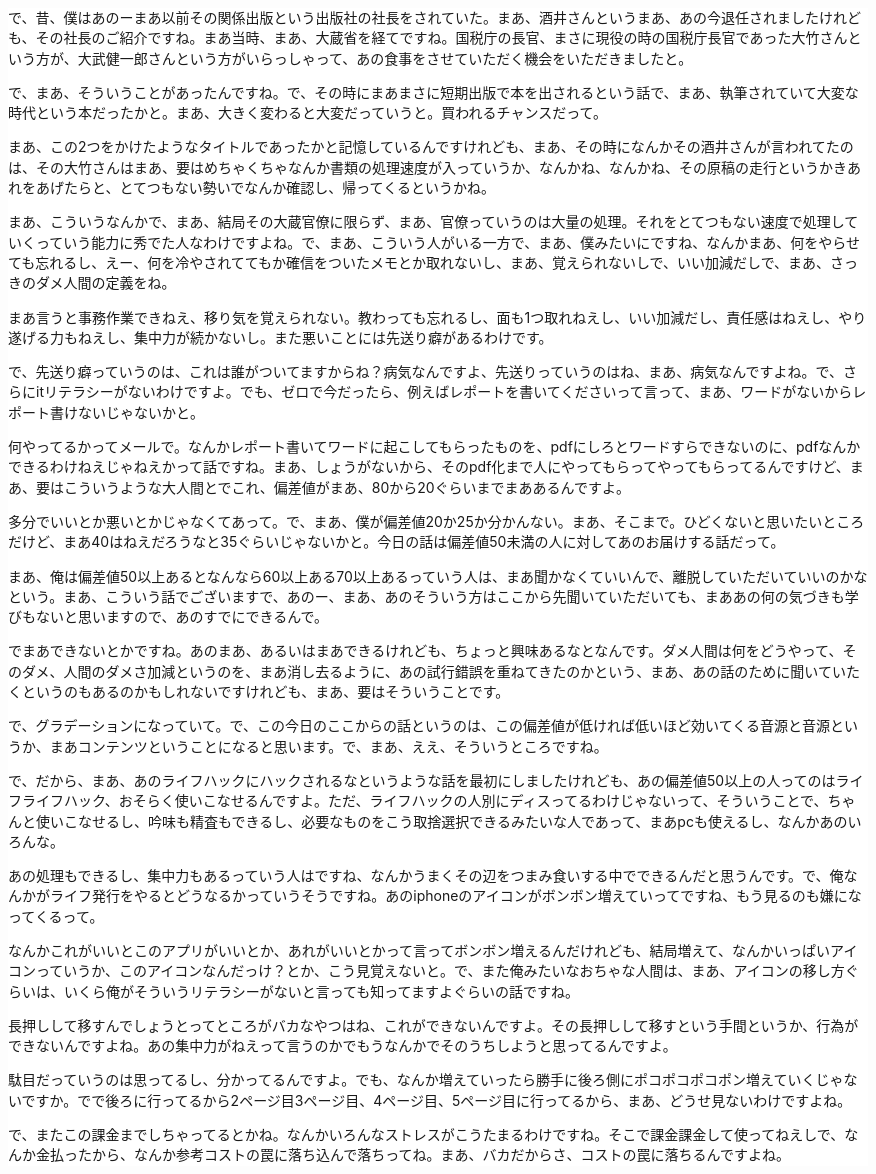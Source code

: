 
で、昔、僕はあのーまあ以前その関係出版という出版社の社長をされていた。まあ、酒井さんというまあ、あの今退任されましたけれども、その社長のご紹介ですね。まあ当時、まあ、大蔵省を経てですね。国税庁の長官、まさに現役の時の国税庁長官であった大竹さんという方が、大武健一郎さんという方がいらっしゃって、あの食事をさせていただく機会をいただきましたと。


で、まあ、そういうことがあったんですね。で、その時にまあまさに短期出版で本を出されるという話で、まあ、執筆されていて大変な時代という本だったかと。まあ、大きく変わると大変だっていうと。買われるチャンスだって。


まあ、この2つをかけたようなタイトルであったかと記憶しているんですけれども、まあ、その時になんかその酒井さんが言われてたのは、その大竹さんはまあ、要はめちゃくちゃなんか書類の処理速度が入っていうか、なんかね、なんかね、その原稿の走行というかきあれをあげたらと、とてつもない勢いでなんか確認し、帰ってくるというかね。


まあ、こういうなんかで、まあ、結局その大蔵官僚に限らず、まあ、官僚っていうのは大量の処理。それをとてつもない速度で処理していくっていう能力に秀でた人なわけですよね。で、まあ、こういう人がいる一方で、まあ、僕みたいにですね、なんかまあ、何をやらせても忘れるし、えー、何を冷やされててもか確信をついたメモとか取れないし、まあ、覚えられないしで、いい加減だしで、まあ、さっきのダメ人間の定義をね。


まあ言うと事務作業できねえ、移り気を覚えられない。教わっても忘れるし、面も1つ取れねえし、いい加減だし、責任感はねえし、やり遂げる力もねえし、集中力が続かないし。また悪いことには先送り癖があるわけです。


で、先送り癖っていうのは、これは誰がついてますからね？病気なんですよ、先送りっていうのはね、まあ、病気なんですよね。で、さらにitリテラシーがないわけですよ。でも、ゼロで今だったら、例えばレポートを書いてくださいって言って、まあ、ワードがないからレポート書けないじゃないかと。


何やってるかってメールで。なんかレポート書いてワードに起こしてもらったものを、pdfにしろとワードすらできないのに、pdfなんかできるわけねえじゃねえかって話ですね。まあ、しょうがないから、そのpdf化まで人にやってもらってやってもらってるんですけど、まあ、要はこういうような大人間とでこれ、偏差値がまあ、80から20ぐらいまでまああるんですよ。


多分でいいとか悪いとかじゃなくてあって。で、まあ、僕が偏差値20か25か分かんない。まあ、そこまで。ひどくないと思いたいところだけど、まあ40はねえだろうなと35ぐらいじゃないかと。今日の話は偏差値50未満の人に対してあのお届けする話だって。


まあ、俺は偏差値50以上あるとなんなら60以上ある70以上あるっていう人は、まあ聞かなくていいんで、離脱していただいていいのかなという。まあ、こういう話でございますで、あのー、まあ、あのそういう方はここから先聞いていただいても、まああの何の気づきも学びもないと思いますので、あのすでにできるんで。


でまあできないとかですね。あのまあ、あるいはまあできるけれども、ちょっと興味あるなとなんです。ダメ人間は何をどうやって、そのダメ、人間のダメさ加減というのを、まあ消し去るように、あの試行錯誤を重ねてきたのかという、まあ、あの話のために聞いていたくというのもあるのかもしれないですけれども、まあ、要はそういうことです。


で、グラデーションになっていて。で、この今日のここからの話というのは、この偏差値が低ければ低いほど効いてくる音源と音源というか、まあコンテンツということになると思います。で、まあ、ええ、そういうところですね。


で、だから、まあ、あのライフハックにハックされるなというような話を最初にしましたけれども、あの偏差値50以上の人ってのはライフライフハック、おそらく使いこなせるんですよ。ただ、ライフハックの人別にディスってるわけじゃないって、そういうことで、ちゃんと使いこなせるし、吟味も精査もできるし、必要なものをこう取捨選択できるみたいな人であって、まあpcも使えるし、なんかあのいろんな。


あの処理もできるし、集中力もあるっていう人はですね、なんかうまくその辺をつまみ食いする中でできるんだと思うんです。で、俺なんかがライフ発行をやるとどうなるかっていうそうですね。あのiphoneのアイコンがボンボン増えていってですね、もう見るのも嫌になってくるって。


なんかこれがいいとこのアプリがいいとか、あれがいいとかって言ってボンボン増えるんだけれども、結局増えて、なんかいっぱいアイコンっていうか、このアイコンなんだっけ？とか、こう見覚えないと。で、また俺みたいなおちゃな人間は、まあ、アイコンの移し方ぐらいは、いくら俺がそういうリテラシーがないと言っても知ってますよぐらいの話ですね。


長押しして移すんでしょうとってところがバカなやつはね、これができないんですよ。その長押しして移すという手間というか、行為ができないんですよね。あの集中力がねえって言うのかでもうなんかでそのうちしようと思ってるんですよ。


駄目だっていうのは思ってるし、分かってるんですよ。でも、なんか増えていったら勝手に後ろ側にポコポコポコポン増えていくじゃないですか。でで後ろに行ってるから2ページ目3ページ目、4ページ目、5ページ目に行ってるから、まあ、どうせ見ないわけですよね。


で、またこの課金までしちゃってるとかね。なんかいろんなストレスがこうたまるわけですね。そこで課金課金して使ってねえしで、なんか金払ったから、なんか参考コストの罠に落ち込んで落ちってね。まあ、バカだからさ、コストの罠に落ちるんですよね。
